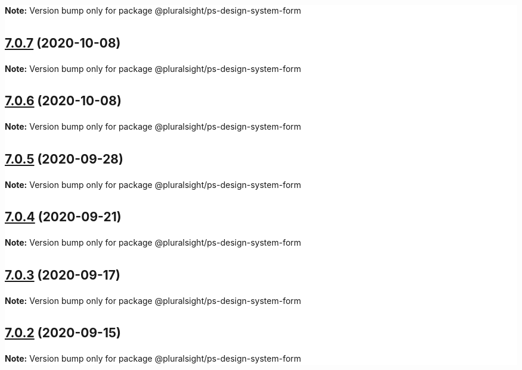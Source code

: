 **Note:** Version bump only for package @pluralsight/ps-design-system-form





## [7.0.7](https://github.com/pluralsight/design-system/compare/@pluralsight/ps-design-system-form@7.0.6...@pluralsight/ps-design-system-form@7.0.7) (2020-10-08)

**Note:** Version bump only for package @pluralsight/ps-design-system-form





## [7.0.6](https://github.com/pluralsight/design-system/compare/@pluralsight/ps-design-system-form@7.0.5...@pluralsight/ps-design-system-form@7.0.6) (2020-10-08)

**Note:** Version bump only for package @pluralsight/ps-design-system-form





## [7.0.5](https://github.com/pluralsight/design-system/compare/@pluralsight/ps-design-system-form@7.0.4...@pluralsight/ps-design-system-form@7.0.5) (2020-09-28)

**Note:** Version bump only for package @pluralsight/ps-design-system-form





## [7.0.4](https://github.com/pluralsight/design-system/compare/@pluralsight/ps-design-system-form@7.0.3...@pluralsight/ps-design-system-form@7.0.4) (2020-09-21)

**Note:** Version bump only for package @pluralsight/ps-design-system-form





## [7.0.3](https://github.com/pluralsight/design-system/compare/@pluralsight/ps-design-system-form@7.0.2...@pluralsight/ps-design-system-form@7.0.3) (2020-09-17)

**Note:** Version bump only for package @pluralsight/ps-design-system-form





## [7.0.2](https://github.com/pluralsight/design-system/compare/@pluralsight/ps-design-system-form@7.0.1...@pluralsight/ps-design-system-form@7.0.2) (2020-09-15)

**Note:** Version bump only for package @pluralsight/ps-design-system-form
